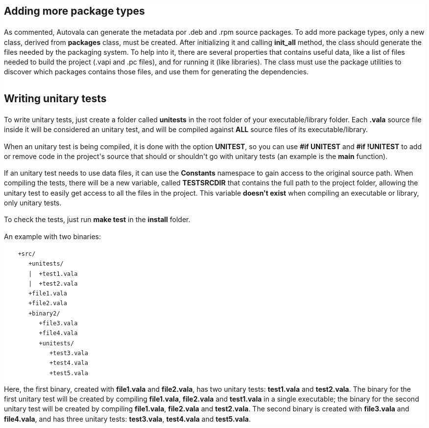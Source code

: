 
## Adding more package types

As commented, Autovala can generate the metadata por .deb and .rpm source packages. To add more package types, only a new class, derived from **packages** class, must be created. After initializing it and calling **init_all** method, the class should generate the files needed by the packaging system. To help into it, there are several properties that contains useful data, like a list of files needed to build the project (.vapi and .pc files), and for running it (like libraries). The class must use the package utilities to discover which packages contains those files, and use them for generating the dependencies.


## Writing unitary tests

To write unitary tests, just create a folder called **unitests** in the root folder of your executable/library folder. Each **.vala** source file inside it will be considered an unitary test, and will be compiled against **ALL** source files of its executable/library.

When an unitary test is being compiled, it is done with the option **UNITEST**, so you can use **#if UNITEST** and **#if !UNITEST** to add or remove code in the project's source that should or shouldn't go with unitary tests (an example is the **main** function).

If an unitary test needs to use data files, it can use the **Constants** namespace to gain access to the original source path. When compiling the tests, there will be a new variable, called **TESTSRCDIR** that contains the full path to the project folder, allowing the unitary test to easily get access to all the files in the project. This variable **doesn't exist** when compiling an executable or library, only unitary tests.

To check the tests, just run **make test** in the **install** folder.

An example with two binaries:

        +src/
           +unitests/
           |  +test1.vala
           |  +test2.vala
           +file1.vala
           +file2.vala
           +binary2/
              +file3.vala
              +file4.vala
              +unitests/
                 +test3.vala
                 +test4.vala
                 +test5.vala

Here, the first binary, created with **file1.vala** and **file2.vala**, has two unitary tests: **test1.vala** and **test2.vala**. The binary for the first unitary test will be created by compiling **file1.vala**, **file2.vala** and **test1.vala** in a single executable; the binary for the second unitary test will be created by compiling **file1.vala**, **file2.vala** and **test2.vala**. The second binary is created with **file3.vala** and **file4.vala**, and has three unitary tests: **test3.vala**, **test4.vala** and **test5.vala**.
